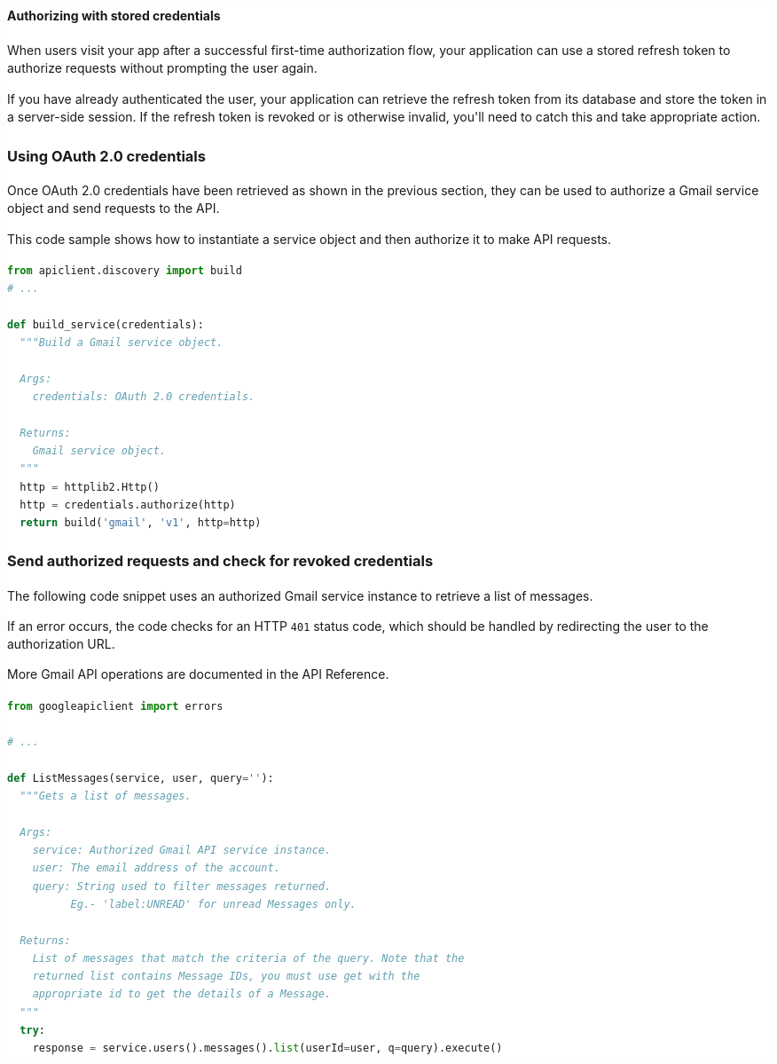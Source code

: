 #### Authorizing with stored credentials

When users visit your app after a successful first-time authorization flow, your application can use a stored refresh token to authorize requests without prompting the user again.

If you have already authenticated the user, your application can retrieve the refresh token from its database and store the token in a server-side session. If the refresh token is revoked or is otherwise invalid, you'll need to catch this and take appropriate action.

### Using OAuth 2.0 credentials

Once OAuth 2.0 credentials have been retrieved as shown in the previous section, they can be used to authorize a Gmail service object and send requests to the API.

This code sample shows how to instantiate a service object and then authorize it to make API requests.

```python
from apiclient.discovery import build
# ...

def build_service(credentials):
  """Build a Gmail service object.

  Args:
    credentials: OAuth 2.0 credentials.

  Returns:
    Gmail service object.
  """
  http = httplib2.Http()
  http = credentials.authorize(http)
  return build('gmail', 'v1', http=http)
```

### Send authorized requests and check for revoked credentials

The following code snippet uses an authorized Gmail service instance to retrieve a list of messages.

If an error occurs, the code checks for an HTTP `401` status code, which should be handled by redirecting the user to the authorization URL.

More Gmail API operations are documented in the API Reference.

```python
from googleapiclient import errors

# ...

def ListMessages(service, user, query=''):
  """Gets a list of messages.

  Args:
    service: Authorized Gmail API service instance.
    user: The email address of the account.
    query: String used to filter messages returned.
          Eg.- 'label:UNREAD' for unread Messages only.

  Returns:
    List of messages that match the criteria of the query. Note that the
    returned list contains Message IDs, you must use get with the
    appropriate id to get the details of a Message.
  """
  try:
    response = service.users().messages().list(userId=user, q=query).execute()
```